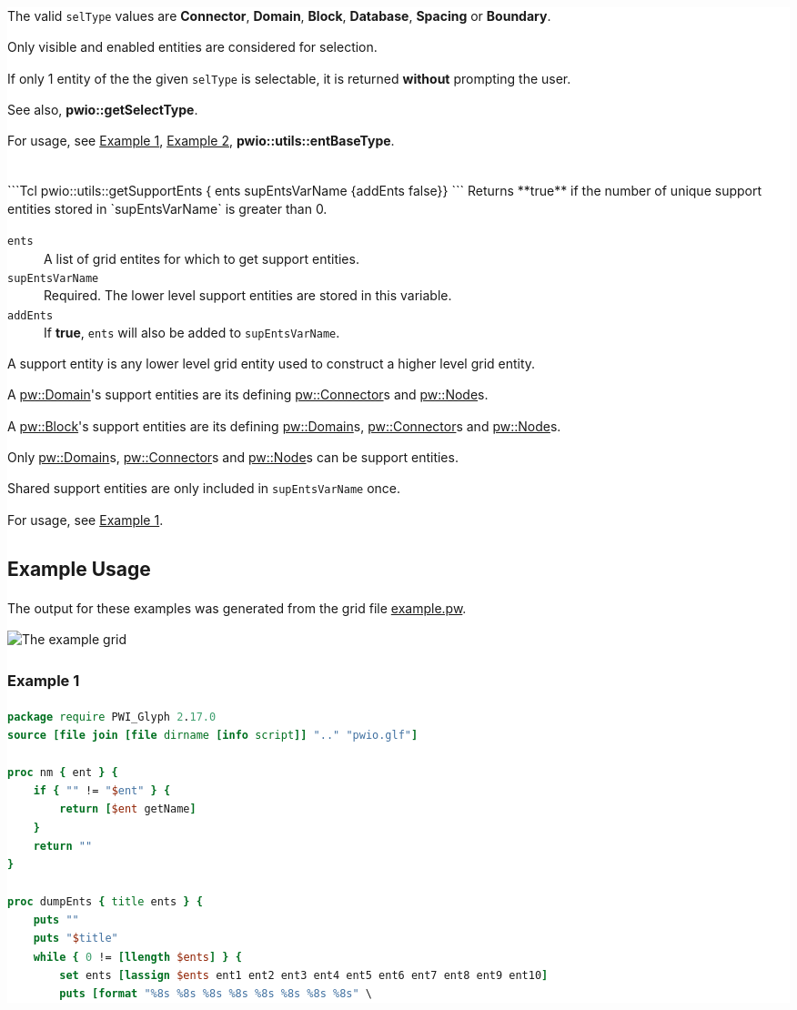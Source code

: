 The valid `selType` values are **Connector**, **Domain**, **Block**, **Database**, **Spacing** or **Boundary**.

Only visible and enabled entities are considered for selection.

If only 1 entity of the the given `selType` is selectable, it is returned **without** prompting the user.

See also, **pwio::getSelectType**.

For usage, see [Example 1](#example-1), [Example 2](#example-2), **pwio::utils::entBaseType**.


<br/>
```Tcl
pwio::utils::getSupportEnts { ents supEntsVarName {addEnts false}}
```
Returns **true** if the number of unique support entities stored in `supEntsVarName` is greater than 0.
<dl>
  <dt><code>ents</code></dt>
  <dd>A list of grid entites for which to get support entities.</dd>
  <dt><code>supEntsVarName</code></dt>
  <dd>Required. The lower level support entities are stored in this variable.</dd>
  <dt><code>addEnts</code></dt>
  <dd>If <b>true</b>, <code>ents</code> will also be added to <code>supEntsVarName</code>.</dd>
</dl>

A support entity is any lower level grid entity used to construct a higher level grid entity.

A [pw::Domain][pwDomain]'s support entities are its defining [pw::Connector][pwConnector]s and [pw::Node][pwNode]s.

A [pw::Block][pwBlock]'s support entities are its defining [pw::Domain][pwDomain]s, [pw::Connector][pwConnector]s and [pw::Node][pwNode]s.

Only [pw::Domain][pwDomain]s, [pw::Connector][pwConnector]s and [pw::Node][pwNode]s can be support entities.

Shared support entities are only included in `supEntsVarName` once.

For usage, see [Example 1](#example-1).


## Example Usage

The output for these examples was generated from the grid file [example.pw][2].

![The example grid][1]

[1]: https://raw.github.com/pointwise/GridCoordEnum/master/GridModel.png  "The example grid"
[2]: https://raw.github.com/pointwise/GridCoordEnum/master/test/example.pw  "The example grid file"


### Example 1

```Tcl
package require PWI_Glyph 2.17.0
source [file join [file dirname [info script]] ".." "pwio.glf"]

proc nm { ent } {
    if { "" != "$ent" } {
        return [$ent getName]
    }
    return ""
}

proc dumpEnts { title ents } {
    puts ""
    puts "$title"
    while { 0 != [llength $ents] } {
        set ents [lassign $ents ent1 ent2 ent3 ent4 ent5 ent6 ent7 ent8 ent9 ent10]
        puts [format "%8s %8s %8s %8s %8s %8s %8s %8s" \
```

[coord]: http://www.pointwise.com/glyph2/files/Glyph/cxx/GgGlyph-cxx.html#coord "What is a grid coord?"
[point]: http://www.pointwise.com/glyph2/files/Glyph/cxx/GgGlyph-cxx.html#point "What is a grid point?"
[pwVolumeCondition]: http://www.pointwise.com/glyph2/files/Glyph/cxx/GlyphVolumeCondition-cxx.html "What is a volume condition?"
[pwBoundaryCondition]: http://www.pointwise.com/glyph2/files/Glyph/cxx/GlyphBoundaryCondition-cxx.html "What is a boundary condition?"
[pwNote]: http://www.pointwise.com/glyph2/files/Glyph/cxx/GlyphNote-cxx.html "What is a pw::Note?"
[pwBlock]: http://www.pointwise.com/glyph2/files/Glyph/cxx/GlyphBlock-cxx.html "What is a pw::Block?"
[pwDomain]: http://www.pointwise.com/glyph2/files/Glyph/cxx/GlyphDomain-cxx.html "What is a pw::Domain?"
[pwConnector]: http://www.pointwise.com/glyph2/files/Glyph/cxx/GlyphConnector-cxx.html "What is a pw::Connector?"
[pwNode]: http://www.pointwise.com/glyph2/files/Glyph/cxx/GlyphNode-cxx.html "What is a pw::Node?"
[pwEdge]: http://www.pointwise.com/glyph2/files/Glyph/cxx/GlyphEdge-cxx.html "What is a pw::Edge?"
[pwFace]: http://www.pointwise.com/glyph2/files/Glyph/cxx/GlyphFace-cxx.html "What is a pw::Face?"